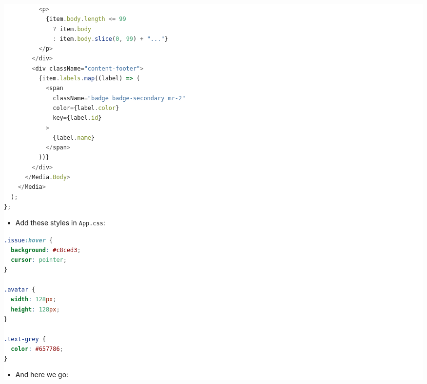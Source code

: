 ```javascript
          <p>
            {item.body.length <= 99
              ? item.body
              : item.body.slice(0, 99) + "..."}
          </p>
        </div>
        <div className="content-footer">
          {item.labels.map((label) => (
            <span
              className="badge badge-secondary mr-2"
              color={label.color}
              key={label.id}
            >
              {label.name}
            </span>
          ))}
        </div>
      </Media.Body>
    </Media>
  );
};
```

- Add these styles in `App.css`:

```css
.issue:hover {
  background: #c8ced3;
  cursor: pointer;
}

.avatar {
  width: 128px;
  height: 128px;
}

.text-grey {
  color: #657786;
}
```

- And here we go:
